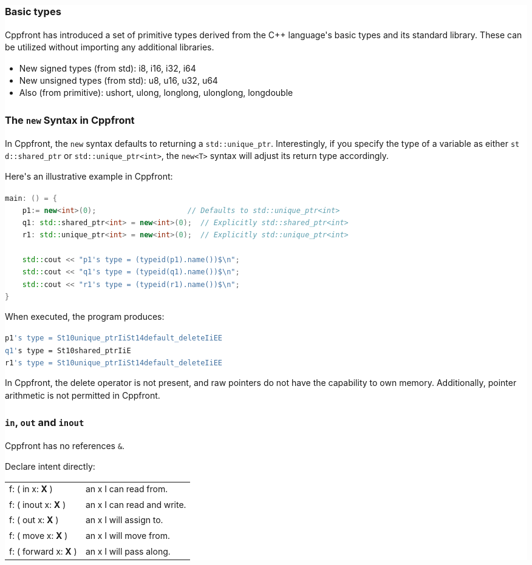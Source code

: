 
### Basic types

Cppfront has introduced a set of primitive types derived from the C++ language's basic types and its standard library. These can be utilized without importing any additional libraries.

- New signed types (from std): i8, i16, i32, i64
- New unsigned types (from std): u8, u16, u32, u64
- Also (from primitive): ushort, ulong, longlong, ulonglong, longdouble

### The `new` Syntax in Cppfront

In Cppfront, the `new` syntax defaults to returning a `std::unique_ptr`. Interestingly, if you specify the type of a variable as either `std::shared_ptr` or `std::unique_ptr<int>`, the `new<T>` syntax will adjust its return type accordingly.

Here's an illustrative example in Cppfront:

```c++
main: () = {
    p1:= new<int>(0);                     // Defaults to std::unique_ptr<int>
    q1: std::shared_ptr<int> = new<int>(0);  // Explicitly std::shared_ptr<int>
    r1: std::unique_ptr<int> = new<int>(0);  // Explicitly std::unique_ptr<int>

    std::cout << "p1's type = (typeid(p1).name())$\n";
    std::cout << "q1's type = (typeid(q1).name())$\n";
    std::cout << "r1's type = (typeid(r1).name())$\n";
}
```

When executed, the program produces:

```bash
p1's type = St10unique_ptrIiSt14default_deleteIiEE
q1's type = St10shared_ptrIiE
r1's type = St10unique_ptrIiSt14default_deleteIiEE
```
In Cppfront, the delete operator is not present, and raw pointers do not have the capability to own memory. Additionally, pointer arithmetic is not permitted in Cppfront.

### `in`, `out` and `inout`

Cppfront has no references `&`.

Declare intent directly:

|                         |                            |
| ----------------------- | -------------------------- |
| f: ( in x: **X** )      | an x I can read from.      |
| f: ( inout x: **X** )   | an x I can read and write. |
| f: ( out x: **X** )     | an x I will assign to.     |
| f: ( move x: **X** )    | an x I will move from.     |
| f: ( forward x: **X** ) | an x I will pass along.    |

